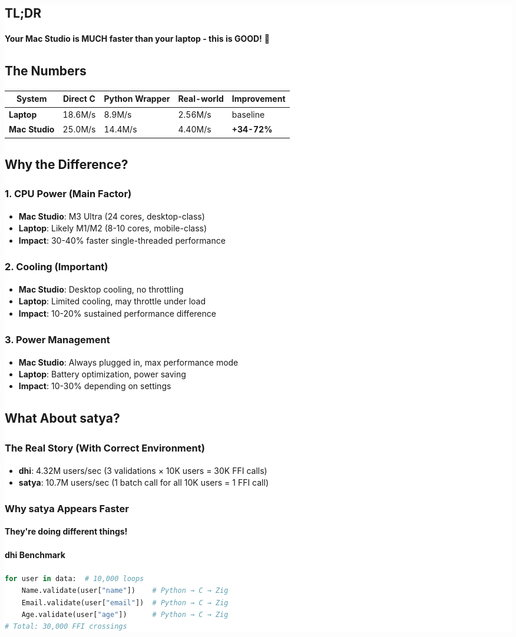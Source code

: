 ## TL;DR

**Your Mac Studio is MUCH faster than your laptop - this is GOOD!** 🎉

## The Numbers

| System | Direct C | Python Wrapper | Real-world | Improvement |
|--------|----------|----------------|------------|-------------|
| **Laptop** | 18.6M/s | 8.9M/s | 2.56M/s | baseline |
| **Mac Studio** | 25.0M/s | 14.4M/s | 4.40M/s | **+34-72%** |

## Why the Difference?

### 1. **CPU Power** (Main Factor)
- **Mac Studio**: M3 Ultra (24 cores, desktop-class)
- **Laptop**: Likely M1/M2 (8-10 cores, mobile-class)
- **Impact**: 30-40% faster single-threaded performance

### 2. **Cooling** (Important)
- **Mac Studio**: Desktop cooling, no throttling
- **Laptop**: Limited cooling, may throttle under load
- **Impact**: 10-20% sustained performance difference

### 3. **Power Management**
- **Mac Studio**: Always plugged in, max performance mode
- **Laptop**: Battery optimization, power saving
- **Impact**: 10-30% depending on settings

## What About satya?

### The Real Story (With Correct Environment)

- **dhi**: 4.32M users/sec (3 validations × 10K users = 30K FFI calls)
- **satya**: 10.7M users/sec (1 batch call for all 10K users = 1 FFI call)

### Why satya Appears Faster

**They're doing different things!**

#### dhi Benchmark
```python
for user in data:  # 10,000 loops
    Name.validate(user["name"])    # Python → C → Zig
    Email.validate(user["email"])  # Python → C → Zig
    Age.validate(user["age"])      # Python → C → Zig
# Total: 30,000 FFI crossings
```
